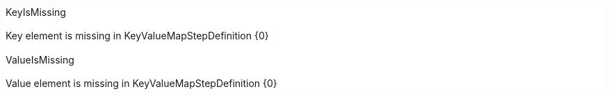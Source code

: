 KeyIsMissing



</td>
<td valign="top">

Key element is missing in KeyValueMapStepDefinition \{0\}



</td>
</tr>
<tr>
<td valign="top">

ValueIsMissing



</td>
<td valign="top">

Value element is missing in KeyValueMapStepDefinition \{0\}



</td>
</tr>
</table>

